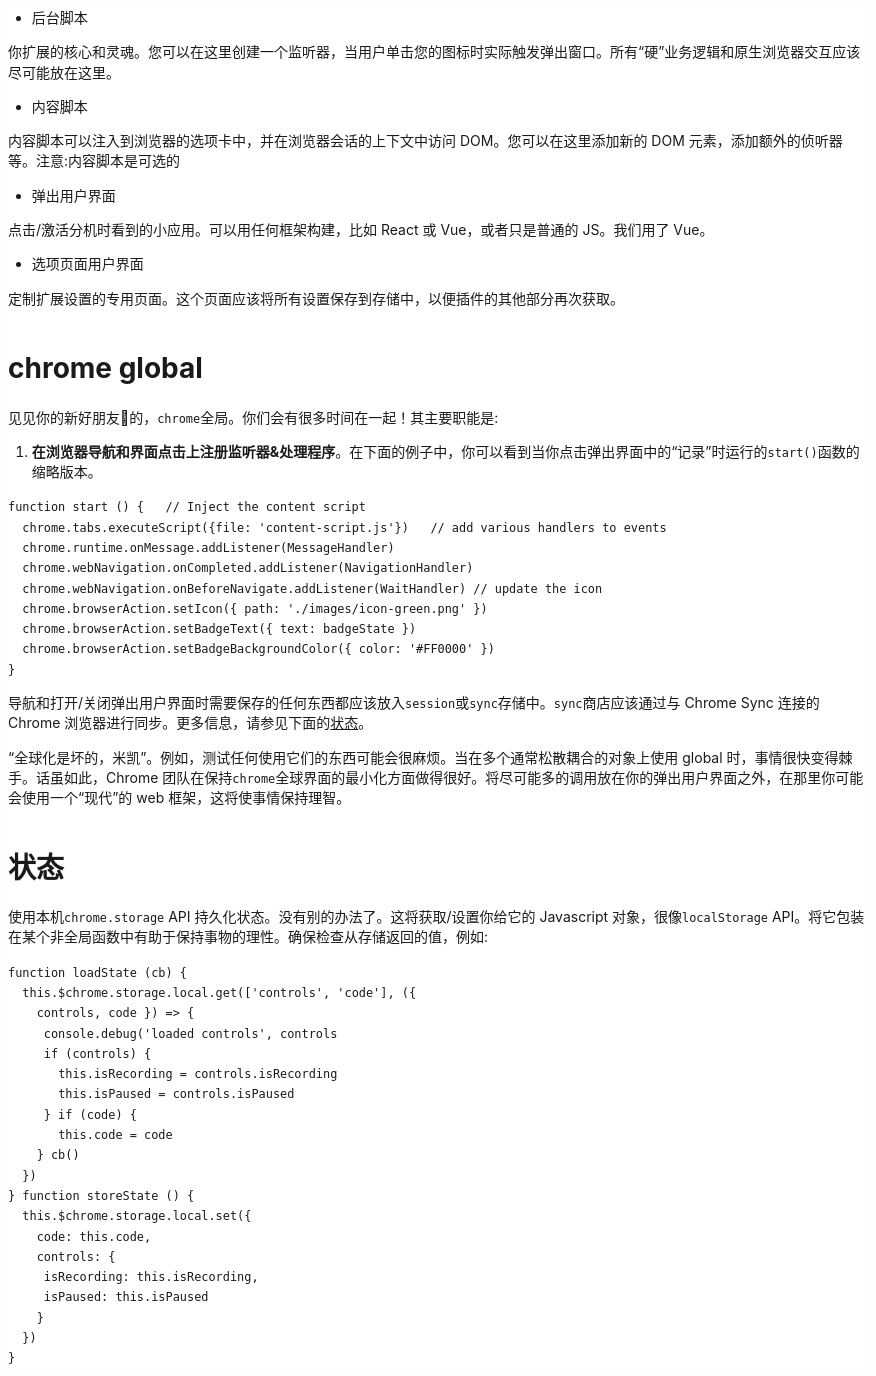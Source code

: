 *   后台脚本

你扩展的核心和灵魂。您可以在这里创建一个监听器，当用户单击您的图标时实际触发弹出窗口。所有“硬”业务逻辑和原生浏览器交互应该尽可能放在这里。

*   内容脚本

内容脚本可以注入到浏览器的选项卡中，并在浏览器会话的上下文中访问 DOM。您可以在这里添加新的 DOM 元素，添加额外的侦听器等。注意:内容脚本是可选的

*   弹出用户界面

点击/激活分机时看到的小应用。可以用任何框架构建，比如 React 或 Vue，或者只是普通的 JS。我们用了 Vue。

*   选项页面用户界面

定制扩展设置的专用页面。这个页面应该将所有设置保存到存储中，以便插件的其他部分再次获取。

# chrome global

见见你的新好朋友👫的，`chrome`全局。你们会有很多时间在一起！其主要职能是:

1.  **在浏览器导航和界面点击上注册监听器&处理程序**。在下面的例子中，你可以看到当你点击弹出界面中的“记录”时运行的`start()`函数的缩略版本。

```
function start () {   // Inject the content script
  chrome.tabs.executeScript({file: 'content-script.js'})   // add various handlers to events     
  chrome.runtime.onMessage.addListener(MessageHandler)   
  chrome.webNavigation.onCompleted.addListener(NavigationHandler) 
  chrome.webNavigation.onBeforeNavigate.addListener(WaitHandler) // update the icon
  chrome.browserAction.setIcon({ path: './images/icon-green.png' })   
  chrome.browserAction.setBadgeText({ text: badgeState })  
  chrome.browserAction.setBadgeBackgroundColor({ color: '#FF0000' })
}
```

导航和打开/关闭弹出用户界面时需要保存的任何东西都应该放入`session`或`sync`存储中。`sync`商店应该通过与 Chrome Sync 连接的 Chrome 浏览器进行同步。更多信息，请参见下面的[状态](https://checklyhq.com/blog/2018/08/creating-a-chrome-extension-in-2018-the-good-the-bad-and-the-meh/#state)。

“全球化是坏的，米凯”。例如，测试任何使用它们的东西可能会很麻烦。当在多个通常松散耦合的对象上使用 global 时，事情很快变得棘手。话虽如此，Chrome 团队在保持`chrome`全球界面的最小化方面做得很好。将尽可能多的调用放在你的弹出用户界面之外，在那里你可能会使用一个“现代”的 web 框架，这将使事情保持理智。

# 状态

使用本机`chrome.storage` API 持久化状态。没有别的办法了。这将获取/设置你给它的 Javascript 对象，很像`localStorage` API。将它包装在某个非全局函数中有助于保持事物的理性。确保检查从存储返回的值，例如:

```
function loadState (cb) {   
  this.$chrome.storage.local.get(['controls', 'code'], ({
    controls, code }) => {
     console.debug('loaded controls', controls
     if (controls) {
       this.isRecording = controls.isRecording
       this.isPaused = controls.isPaused
     } if (code) {
       this.code = code
    } cb() 
  })
} function storeState () {
  this.$chrome.storage.local.set({
    code: this.code,
    controls: { 
     isRecording: this.isRecording,
     isPaused: this.isPaused
    }
  })
}
```
